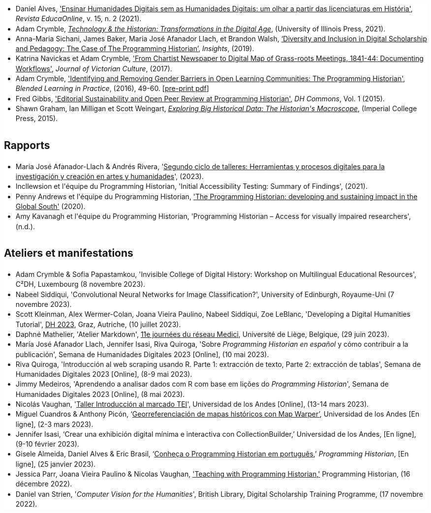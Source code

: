* Daniel Alves, ['Ensinar Humanidades Digitais sem as Humanidades Digitais: um olhar a partir das licenciaturas em História'](https://novaresearch.unl.pt/files/32228034/Ensinar_Humanidades_Digitais.pdf), _Revista EducaOnline_, v. 15, n. 2 (2021).
* Adam Crymble, [_Technology &amp; the Historian: Transformations in the Digital Age_](https://www.press.uillinois.edu/books/catalog/57hxp7wr9780252043710.html), (University of Illinois Press, 2021).
* Anna-Maria Sichani, James Baker, Maria José Afanador Llach, et Brandon Walsh, [‘Diversity and Inclusion in Digital Scholarship and Pedagogy: The Case of The Programming Historian’](https://doi.org/10.1629/uksg.465), _Insights_, (2019).
* Katrina Navickas et Adam Crymble, ['From Chartist Newspaper to Digital Map of Grass-roots Meetings, 1841-44: Documenting Workflows'](http://www.tandfonline.com/doi/full/10.1080/13555502.2017.1301179), _Journal of Victorian Culture_, (2017).
* Adam Crymble, ['Identifying and Removing Gender Barriers in Open Learning Communities: The Programming Historian'](https://www.herts.ac.uk/__data/assets/pdf_file/0016/138013/Blip-2016-Autumn-2016-Final-Autumn-2016.pdf), _Blended Learning in Practice_, (2016), 49-60. [[pre-print pdf](/researchpapers/openLearningCommunities2016.pdf)]
* Fred Gibbs, ['Editorial Sustainability and Open Peer Review at Programming Historian',](http://web.archive.org/web/20180713014622/http://dhcommons.org/journal/issue-1/editorial-sustainability-and-open-peer-review-programming-historian) _DH Commons_, Vol. 1 (2015).
* Shawn Graham, Ian Milligan et Scott Weingart, [_Exploring Big Historical Data: The Historian's Macroscope_](http://www.themacroscope.org/2.0/), (Imperial College Press, 2015).

## Rapports

* Maria José Afanador-Llach & Andrés Rivera, '[Segundo ciclo de talleres: Herramientas y procesos digitales para la investigación y creación en artes y humanidades](/researchpapers/Informe_final_Talleres%20EHCN_2023-ENG_PH.pdf)', (2023).
* Incllewsion et l'équipe du Programming Historian, 'Initial Accessibility Testing: Summary of Findings', (2021).
* Penny Andrews et l'équipe du Programming Historian, ['The Programming Historian: developing and sustaining impact in the Global South'](http://doi.org/10.5281/zenodo.3813763) (2020).
* Amy Kavanagh et l'équipe du Programming Historian, 'Programming Historian – Access for visually impaired researchers', (n.d.).

## Ateliers et manifestations

* Adam Crymble & Sofia Papastamkou, 'Invisible College of Digital History: Workshop on Multilingual Educational Resources', C²DH, Luxembourg (8 novembre 2023).
* Nabeel Siddiqui, 'Convolutional Neural Networks for Image Classification?', University of Edinburgh, Royaume-Uni (7 novembre 2023).
* Scott Kleinman, Alex Wermer-Colan, Joana Vieira Paulino, Nabeel Siddiqui, Zoe LeBlanc, 'Developing a Digital Humanities Tutorial', [DH 2023](https://dh2023.adho.org/), Graz, Autriche, (10 juillet 2023).
* Daphné Mathelier, 'Atelier Markdown', [11e journées du réseau Medici](https://medici2023.sciencesconf.org/resource/page/id/2), Université de Liège, Belgique, (29 juin 2023).
* María José Afanador Llach, Jennifer Isasi, Riva Quiroga, 'Sobre _Programming Historian en español_ y cómo contribuir a la publicación', Semana de Humanidades Digitales 2023 [Online], (10 mai 2023).
* Riva Quiroga, 'Introducción al web scraping usando R. Parte 1: extracción de texto, Parte 2: extracción de tablas', Semana de Humanidades Digitales 2023 [Online], (8-9 mai 2023).
* Jimmy Medeiros, 'Aprendendo a analisar dados com R com base em lições do _Programming Historian_', Semana de Humanidades Digitales 2023 [Online], (8 mai 2023).
* Nicolás Vaughan, '[Taller Introducción al marcado TEI](https://posgradosfacartes.uniandes.edu.co/evento/taller-introduccion-al-marcado-tei/)', Universidad de los Andes [Online], (13-14 mars 2023).
* Miguel Cuandros & Anthony Picón, ‘[Georreferenciación de mapas históricos con Map Warper’](https://facartes.uniandes.edu.co/evento/taller-georreferenciacion-de-mapas-historicos-con-map-warper/), Universidad de los Andes [En ligne], (2-3 mars 2023).
* Jennifer Isasi, ‘Crear una exhibición digital mínima e interactiva con CollectionBuilder,’ Universidad de los Andes, [En ligne], (9-10 février 2023).  
* Gisele Almeida, Daniel Alves & Eric Brasil, ‘[Conheça o Programming Historian em português](https://youtu.be/5M1KX6AeLbQ),’ _Programming Historian_, [En ligne], (25 janvier 2023).  
* Jessica Parr, Joana Vieira Paulino & Nicolas Vaughan, ['Teaching with Programming Historian,'](https://youtu.be/u5x5WlLD-Bo) Programming Historian, (16 décembre 2022).
* Daniel van Strien, '_Computer Vision for the Humanities_', British Library, Digital Scholarship Training Programme, (17 novembre 2022).
